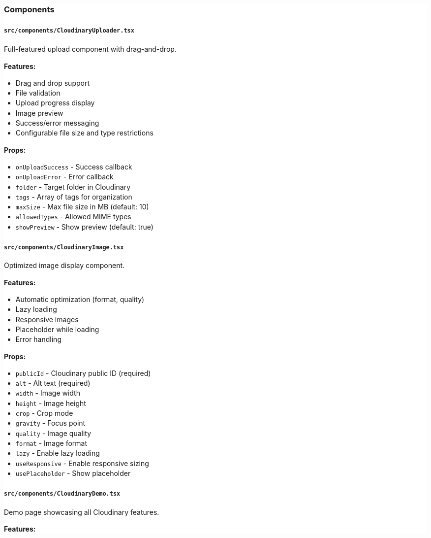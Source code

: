 ### Components

#### `src/components/CloudinaryUploader.tsx`

Full-featured upload component with drag-and-drop.

**Features:**

- Drag and drop support
- File validation
- Upload progress display
- Image preview
- Success/error messaging
- Configurable file size and type restrictions

**Props:**

- `onUploadSuccess` - Success callback
- `onUploadError` - Error callback
- `folder` - Target folder in Cloudinary
- `tags` - Array of tags for organization
- `maxSize` - Max file size in MB (default: 10)
- `allowedTypes` - Allowed MIME types
- `showPreview` - Show preview (default: true)

#### `src/components/CloudinaryImage.tsx`

Optimized image display component.

**Features:**

- Automatic optimization (format, quality)
- Lazy loading
- Responsive images
- Placeholder while loading
- Error handling

**Props:**

- `publicId` - Cloudinary public ID (required)
- `alt` - Alt text (required)
- `width` - Image width
- `height` - Image height
- `crop` - Crop mode
- `gravity` - Focus point
- `quality` - Image quality
- `format` - Image format
- `lazy` - Enable lazy loading
- `useResponsive` - Enable responsive sizing
- `usePlaceholder` - Show placeholder

#### `src/components/CloudinaryDemo.tsx`

Demo page showcasing all Cloudinary features.

**Features:**
